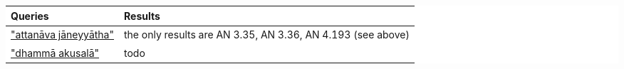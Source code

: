 | Queries | Results |
| :-- | :-- |
| ["attanāva jāneyyātha"](https://suttacentral.net/search?query=%22attan%C4%81va+j%C4%81neyy%C4%81tha%22&lang=) | the only results are AN&nbsp;3.35, AN&nbsp;3.36, AN&nbsp;4.193 (see above) |
| ["dhammā akusalā"](https://suttacentral.net/search?query=%22dhamm%C4%81+akusal%C4%81%22&lang=) | todo |

